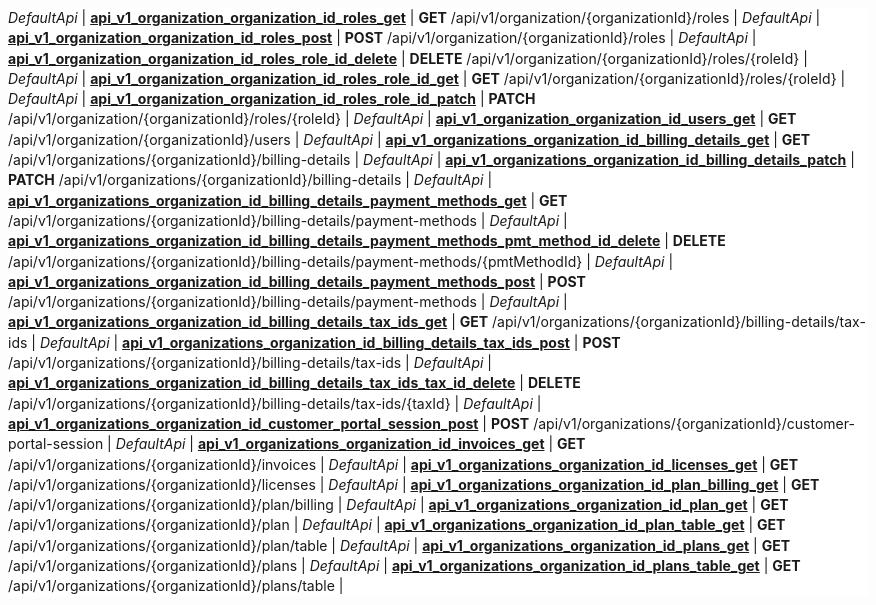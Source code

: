 *DefaultApi* | [**api_v1_organization_organization_id_roles_get**](docs/DefaultApi.md#api_v1_organization_organization_id_roles_get) | **GET** /api/v1/organization/{organizationId}/roles | 
*DefaultApi* | [**api_v1_organization_organization_id_roles_post**](docs/DefaultApi.md#api_v1_organization_organization_id_roles_post) | **POST** /api/v1/organization/{organizationId}/roles | 
*DefaultApi* | [**api_v1_organization_organization_id_roles_role_id_delete**](docs/DefaultApi.md#api_v1_organization_organization_id_roles_role_id_delete) | **DELETE** /api/v1/organization/{organizationId}/roles/{roleId} | 
*DefaultApi* | [**api_v1_organization_organization_id_roles_role_id_get**](docs/DefaultApi.md#api_v1_organization_organization_id_roles_role_id_get) | **GET** /api/v1/organization/{organizationId}/roles/{roleId} | 
*DefaultApi* | [**api_v1_organization_organization_id_roles_role_id_patch**](docs/DefaultApi.md#api_v1_organization_organization_id_roles_role_id_patch) | **PATCH** /api/v1/organization/{organizationId}/roles/{roleId} | 
*DefaultApi* | [**api_v1_organization_organization_id_users_get**](docs/DefaultApi.md#api_v1_organization_organization_id_users_get) | **GET** /api/v1/organization/{organizationId}/users | 
*DefaultApi* | [**api_v1_organizations_organization_id_billing_details_get**](docs/DefaultApi.md#api_v1_organizations_organization_id_billing_details_get) | **GET** /api/v1/organizations/{organizationId}/billing-details | 
*DefaultApi* | [**api_v1_organizations_organization_id_billing_details_patch**](docs/DefaultApi.md#api_v1_organizations_organization_id_billing_details_patch) | **PATCH** /api/v1/organizations/{organizationId}/billing-details | 
*DefaultApi* | [**api_v1_organizations_organization_id_billing_details_payment_methods_get**](docs/DefaultApi.md#api_v1_organizations_organization_id_billing_details_payment_methods_get) | **GET** /api/v1/organizations/{organizationId}/billing-details/payment-methods | 
*DefaultApi* | [**api_v1_organizations_organization_id_billing_details_payment_methods_pmt_method_id_delete**](docs/DefaultApi.md#api_v1_organizations_organization_id_billing_details_payment_methods_pmt_method_id_delete) | **DELETE** /api/v1/organizations/{organizationId}/billing-details/payment-methods/{pmtMethodId} | 
*DefaultApi* | [**api_v1_organizations_organization_id_billing_details_payment_methods_post**](docs/DefaultApi.md#api_v1_organizations_organization_id_billing_details_payment_methods_post) | **POST** /api/v1/organizations/{organizationId}/billing-details/payment-methods | 
*DefaultApi* | [**api_v1_organizations_organization_id_billing_details_tax_ids_get**](docs/DefaultApi.md#api_v1_organizations_organization_id_billing_details_tax_ids_get) | **GET** /api/v1/organizations/{organizationId}/billing-details/tax-ids | 
*DefaultApi* | [**api_v1_organizations_organization_id_billing_details_tax_ids_post**](docs/DefaultApi.md#api_v1_organizations_organization_id_billing_details_tax_ids_post) | **POST** /api/v1/organizations/{organizationId}/billing-details/tax-ids | 
*DefaultApi* | [**api_v1_organizations_organization_id_billing_details_tax_ids_tax_id_delete**](docs/DefaultApi.md#api_v1_organizations_organization_id_billing_details_tax_ids_tax_id_delete) | **DELETE** /api/v1/organizations/{organizationId}/billing-details/tax-ids/{taxId} | 
*DefaultApi* | [**api_v1_organizations_organization_id_customer_portal_session_post**](docs/DefaultApi.md#api_v1_organizations_organization_id_customer_portal_session_post) | **POST** /api/v1/organizations/{organizationId}/customer-portal-session | 
*DefaultApi* | [**api_v1_organizations_organization_id_invoices_get**](docs/DefaultApi.md#api_v1_organizations_organization_id_invoices_get) | **GET** /api/v1/organizations/{organizationId}/invoices | 
*DefaultApi* | [**api_v1_organizations_organization_id_licenses_get**](docs/DefaultApi.md#api_v1_organizations_organization_id_licenses_get) | **GET** /api/v1/organizations/{organizationId}/licenses | 
*DefaultApi* | [**api_v1_organizations_organization_id_plan_billing_get**](docs/DefaultApi.md#api_v1_organizations_organization_id_plan_billing_get) | **GET** /api/v1/organizations/{organizationId}/plan/billing | 
*DefaultApi* | [**api_v1_organizations_organization_id_plan_get**](docs/DefaultApi.md#api_v1_organizations_organization_id_plan_get) | **GET** /api/v1/organizations/{organizationId}/plan | 
*DefaultApi* | [**api_v1_organizations_organization_id_plan_table_get**](docs/DefaultApi.md#api_v1_organizations_organization_id_plan_table_get) | **GET** /api/v1/organizations/{organizationId}/plan/table | 
*DefaultApi* | [**api_v1_organizations_organization_id_plans_get**](docs/DefaultApi.md#api_v1_organizations_organization_id_plans_get) | **GET** /api/v1/organizations/{organizationId}/plans | 
*DefaultApi* | [**api_v1_organizations_organization_id_plans_table_get**](docs/DefaultApi.md#api_v1_organizations_organization_id_plans_table_get) | **GET** /api/v1/organizations/{organizationId}/plans/table | 